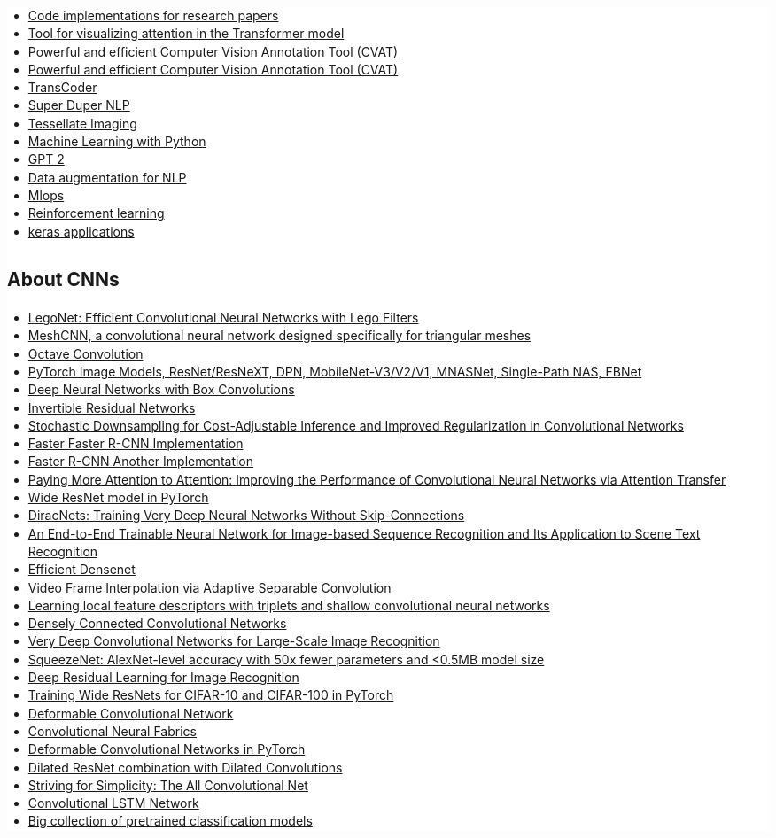 -  [Code implementations for research papers](https://chrome.google.com/webstore/detail/find-code-for-research-pa/aikkeehnlfpamidigaffhfmgbkdeheil)
-  [Tool for visualizing attention in the Transformer model](https://github.com/jessevig/bertviz)
-  [Powerful and efficient Computer Vision Annotation Tool (CVAT)](https://github.com/openvinotoolkit/cvat)
-  [Powerful and efficient Computer Vision Annotation Tool (CVAT)](https://github.com/abreheret/PixelAnnotationTool)
-  [TransCoder](https://github.com/facebookresearch/TransCoder)
-  [Super Duper NLP](https://notebooks.quantumstat.com/)
-  [Tessellate Imaging](https://github.com/Tessellate-Imaging/monk_v1)
-  [Machine Learning with Python](https://github.com/tirthajyoti/Machine-Learning-with-Python)
-  [GPT 2](https://github.com/openai/gpt-2)
-  [Data augmentation for NLP](https://github.com/makcedward/nlpaug)
-  [Mlops](https://github.com/visenger/awesome-mlops)
-  [Reinforcement learning](https://github.com/dennybritz/reinforcement-learning)
-  [keras applications](https://github.com/keras-team/keras-applications)




## About CNNs
-  [LegoNet: Efficient Convolutional Neural Networks with Lego Filters](https://github.com/huawei-noah/LegoNet)
-  [MeshCNN, a convolutional neural network designed specifically for triangular meshes](https://github.com/ranahanocka/MeshCNN)
-  [Octave Convolution](https://github.com/d-li14/octconv.pytorch)
-  [PyTorch Image Models, ResNet/ResNeXT, DPN, MobileNet-V3/V2/V1, MNASNet, Single-Path NAS, FBNet](https://github.com/rwightman/pytorch-image-models)
-  [Deep Neural Networks with Box Convolutions](https://github.com/shrubb/box-convolutions)
-  [Invertible Residual Networks](https://github.com/jarrelscy/iResnet)
-  [Stochastic Downsampling for Cost-Adjustable Inference and Improved Regularization in Convolutional Networks ](https://github.com/xternalz/SDPoint)
-  [Faster Faster R-CNN Implementation](https://github.com/jwyang/faster-rcnn.pytorch)
-  [Faster R-CNN Another Implementation](https://github.com/longcw/faster_rcnn_pytorch)
-  [Paying More Attention to Attention: Improving the Performance of Convolutional Neural Networks via Attention Transfer](https://github.com/szagoruyko/attention-transfer)
-  [Wide ResNet model in PyTorch](https://github.com/szagoruyko/functional-zoo)
-  [DiracNets: Training Very Deep Neural Networks Without Skip-Connections](https://github.com/szagoruyko/diracnets)
-  [An End-to-End Trainable Neural Network for Image-based Sequence Recognition and Its Application to Scene Text Recognition](https://github.com/bgshih/crnn)
-  [Efficient Densenet](https://github.com/gpleiss/efficient_densenet_pytorch)
-  [Video Frame Interpolation via Adaptive Separable Convolution](https://github.com/sniklaus/pytorch-sepconv)
-  [Learning local feature descriptors with triplets and shallow convolutional neural networks](https://github.com/edgarriba/examples/tree/master/triplet)
-  [Densely Connected Convolutional Networks](https://github.com/bamos/densenet.pytorch)
-  [Very Deep Convolutional Networks for Large-Scale Image Recognition](https://github.com/jcjohnson/pytorch-vgg)
-  [SqueezeNet: AlexNet-level accuracy with 50x fewer parameters and \<0.5MB model size](https://github.com/gsp-27/pytorch_Squeezenet)
-  [Deep Residual Learning for Image Recognition](https://github.com/szagoruyko/functional-zoo)
-  [Training Wide ResNets for CIFAR-10 and CIFAR-100 in PyTorch](https://github.com/xternalz/WideResNet-pytorch)
-  [Deformable Convolutional Network](https://github.com/oeway/pytorch-deform-conv)
-  [Convolutional Neural Fabrics](https://github.com/vabh/convolutional-neural-fabrics)
-  [Deformable Convolutional Networks in PyTorch](https://github.com/1zb/deformable-convolution-pytorch)
-  [Dilated ResNet combination with Dilated Convolutions](https://github.com/fyu/drn)
-  [Striving for Simplicity: The All Convolutional Net](https://github.com/utkuozbulak/pytorch-cnn-visualizations)
-  [Convolutional LSTM Network](https://github.com/automan000/Convolution_LSTM_pytorch)
-  [Big collection of pretrained classification models](https://github.com/osmr/imgclsmob)
